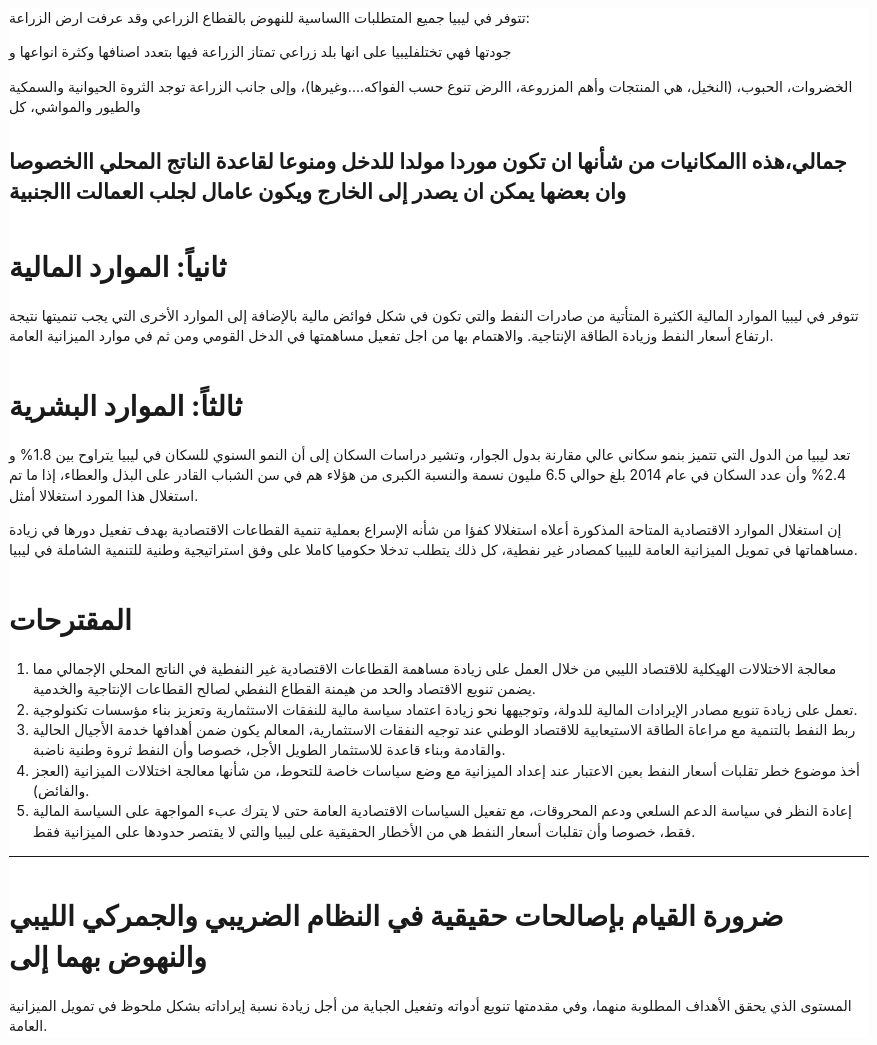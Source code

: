 تتوفر في ليبيا جميع المتطلبات االساسية للنهوض بالقطاع الزراعي وقد عرفت ارض الزراعة:

جودتها فهي تختلفليبيا على انها بلد زراعي تمتاز الزراعة فيها بتعدد اصنافها وكثرة انواعها و

الخضروات، الحبوب، (النخيل، هي المنتجات وأهم المزروعة، االرض تنوع حسب الفواكه....وغيرها)، وإلى جانب الزراعة توجد الثروة الحيوانية والسمكية والطيور والمواشي، كل

جمالي،هذه االمكانيات من شأنها ان تكون موردا مولدا للدخل ومنوعا لقاعدة الناتج المحلي االخصوصا وان بعضها يمكن ان يصدر إلى الخارج ويكون عامال لجلب العمالت االجنبية
---
# ثانياً: الموارد المالية

تتوفر في ليبيا الموارد المالية الكثيرة المتأتية من صادرات النفط والتي تكون في شكل فوائض مالية بالإضافة إلى الموارد الأخرى التي يجب تنميتها نتيجة ارتفاع أسعار النفط وزيادة الطاقة الإنتاجية. والاهتمام بها من اجل تفعيل مساهمتها في الدخل القومي ومن ثم في موارد الميزانية العامة.

# ثالثاً: الموارد البشرية

تعد ليبيا من الدول التي تتميز بنمو سكاني عالي مقارنة بدول الجوار، وتشير دراسات السكان إلى أن النمو السنوي للسكان في ليبيا يتراوح بين 1.8% و 2.4% وأن عدد السكان في عام 2014 بلغ حوالي 6.5 مليون نسمة والنسبة الكبرى من هؤلاء هم في سن الشباب القادر على البذل والعطاء، إذا ما تم استغلال هذا المورد استغلالا أمثل.

إن استغلال الموارد الاقتصادية المتاحة المذكورة أعلاه استغلالا كفؤا من شأنه الإسراع بعملية تنمية القطاعات الاقتصادية بهدف تفعيل دورها في زيادة مساهماتها في تمويل الميزانية العامة لليبيا كمصادر غير نفطية، كل ذلك يتطلب تدخلا حكوميا كاملا على وفق استراتيجية وطنية للتنمية الشاملة في ليبيا.

# المقترحات

1. معالجة الاختلالات الهيكلية للاقتصاد الليبي من خلال العمل على زيادة مساهمة القطاعات الاقتصادية غير النفطية في الناتج المحلي الإجمالي مما يضمن تنويع الاقتصاد والحد من هيمنة القطاع النفطي لصالح القطاعات الإنتاجية والخدمية.
2. تعمل على زيادة تنويع مصادر الإيرادات المالية للدولة، وتوجيهها نحو زيادة اعتماد سياسة مالية للنفقات الاستثمارية وتعزيز بناء مؤسسات تكنولوجية.
3. ربط النفط بالتنمية مع مراعاة الطاقة الاستيعابية للاقتصاد الوطني عند توجيه النفقات الاستثمارية، المعالم يكون ضمن أهدافها خدمة الأجيال الحالية والقادمة وبناء قاعدة للاستثمار الطويل الأجل، خصوصا وأن النفط ثروة وطنية ناضبة.
4. أخذ موضوع خطر تقلبات أسعار النفط بعين الاعتبار عند إعداد الميزانية مع وضع سياسات خاصة للتحوط، من شأنها معالجة اختلالات الميزانية (العجز والفائض).
5. إعادة النظر في سياسة الدعم السلعي ودعم المحروقات، مع تفعيل السياسات الاقتصادية العامة حتى لا يترك عبء المواجهة على السياسة المالية فقط، خصوصا وأن تقلبات أسعار النفط هي من الأخطار الحقيقية على ليبيا والتي لا يقتصر حدودها على الميزانية فقط.
---
# ضرورة القيام بإصالحات حقيقية في النظام الضريبي والجمركي الليبي والنهوض بهما إلى

المستوى الذي يحقق الأهداف المطلوبة منهما، وفي مقدمتها تنويع أدواته وتفعيل الجباية من أجل زيادة نسبة إيراداته بشكل ملحوظ في تمويل الميزانية العامة.
